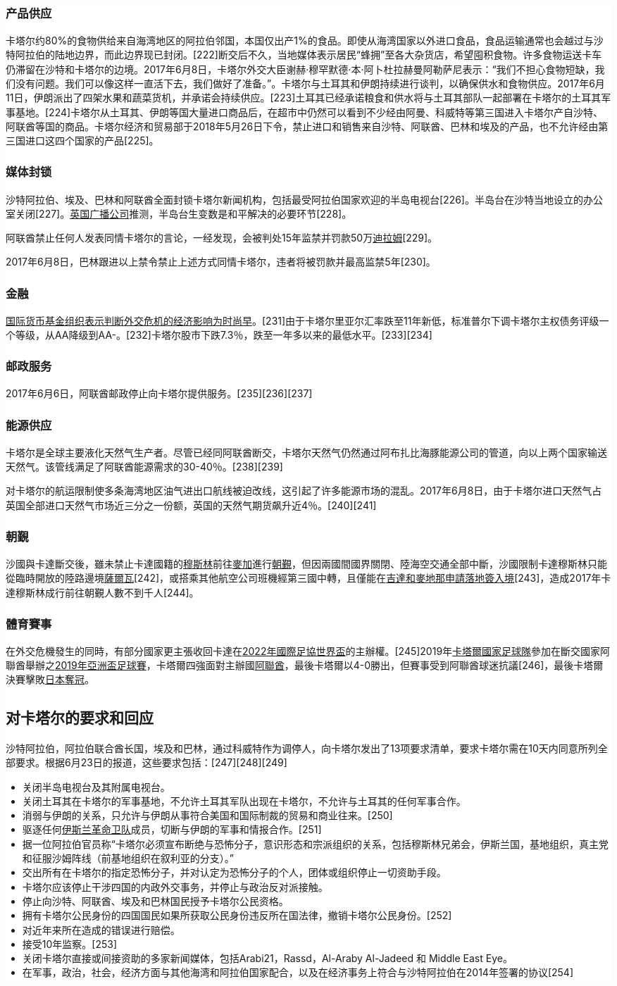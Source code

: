 ### 产品供应

卡塔尔约80%的食物供给来自海湾地区的阿拉伯邻国，本国仅出产1%的食品。即使从海湾国家以外进口食品，食品运输通常也会越过与沙特阿拉伯的陆地边界，而此边界现已封闭。\[222\]断交后不久，当地媒体表示居民“蜂拥”至各大杂货店，希望囤积食物。许多食物运送卡车仍滞留在沙特和卡塔尔的边境。2017年6月8日，卡塔尔外交大臣谢赫·穆罕默德·本·阿卜杜拉赫曼阿勒萨尼表示：“我们不担心食物短缺，我们没有问题。我们可以像这样一直活下去，我们做好了准备。”。卡塔尔与土耳其和伊朗持续进行谈判，以确保供水和食物供应。2017年6月11日，伊朗派出了四架水果和蔬菜货机，并承诺会持续供应。\[223\]土耳其已经承诺粮食和供水将与土耳其部队一起部署在卡塔尔的土耳其军事基地。\[224\]卡塔尔从土耳其、伊朗等国大量进口商品后，在超市中仍然可以看到不少经由阿曼、科威特等第三国进入卡塔尔产自沙特、阿联酋等国的商品。卡塔尔经济和贸易部于2018年5月26日下令，禁止进口和销售来自沙特、阿联酋、巴林和埃及的产品，也不允许经由第三国进口这四个国家的产品\[225\]。

### 媒体封锁

沙特阿拉伯、埃及、巴林和阿联酋全面封锁卡塔尔新闻机构，包括最受阿拉伯国家欢迎的半岛电视台\[226\]。半岛台在沙特当地设立的办公室关闭\[227\]</ref>。[英国广播公司](../Page/英国广播公司.md "wikilink")推测，半岛台生变数是和平解决的必要环节\[228\]。

阿联酋禁止任何人发表同情卡塔尔的言论，一经发现，会被判处15年监禁并罚款50万[迪拉姆](../Page/迪拉姆.md "wikilink")\[229\]。

2017年6月8日，巴林跟进以上禁令禁止上述方式同情卡塔尔，违者将被罚款并最高监禁5年\[230\]。

### 金融

[国际货币基金组织表示判断外交危机的经济影响为时尚早](https://zh.wikipedia.org/wiki/国际货币基金组织 "wikilink")。\[231\]由于卡塔尔里亚尔汇率跌至11年新低，标准普尔下调卡塔尔主权债务评级一个等级，从AA降级到AA-。\[232\]卡塔尔股市下跌7.3％，跌至一年多以来的最低水平。\[233\]\[234\]

### 邮政服务

2017年6月6日，阿联酋邮政停止向卡塔尔提供服务。\[235\]\[236\]\[237\]

### 能源供应

卡塔尔是全球主要液化天然气生产者。尽管已经同阿联酋断交，卡塔尔天然气仍然通过阿布扎比海豚能源公司的管道，向以上两个国家输送天然气。该管线满足了阿联酋能源需求的30-40％。\[238\]\[239\]

对卡塔尔的航运限制使多条海湾地区油气进出口航线被迫改线，这引起了许多能源市场的混乱。2017年6月8日，由于卡塔尔进口天然气占英国全部进口天然气市场近三分之一份额，英国的天然气期货飙升近4％。\[240\]\[241\]

### 朝覲

沙國與卡達斷交後，雖未禁止卡達國籍的[穆斯林](../Page/穆斯林.md "wikilink")前往[麥加](../Page/麥加.md "wikilink")進行[朝覲](../Page/朝觐_\(伊斯兰教\).md "wikilink")，但因兩國間國界關閉、陸海空交通全部中斷，沙國限制卡達穆斯林只能從臨時開放的陸路邊境[薩爾瓦](https://zh.wikipedia.org/wiki/薩爾瓦 "wikilink")\[242\]，或搭乘其他航空公司班機經第三國中轉，且僅能在[吉達和](https://zh.wikipedia.org/wiki/吉達 "wikilink")[麥地那申請落地簽入境](https://zh.wikipedia.org/wiki/麥地那 "wikilink")\[243\]，造成2017年卡達穆斯林成行前往朝覲人數不到千人\[244\]。

### 體育賽事

在外交危機發生的同時，有部分國家更主張收回卡達在[2022年國際足協世界盃](../Page/2022年國際足協世界盃.md "wikilink")的主辦權。\[245\]2019年[卡塔爾國家足球隊](../Page/卡塔爾國家足球隊.md "wikilink")參加在斷交國家阿聯酋舉辦之[2019年亞洲盃足球賽](https://zh.wikipedia.org/wiki/2019年亞洲盃足球賽 "wikilink")，卡塔爾四強面對主辦國[阿聯酋](https://zh.wikipedia.org/wiki/阿聯酋國家足球隊 "wikilink")，最後卡塔爾以4-0勝出，但賽事受到阿聯酋球迷抗議\[246\]，最後卡塔爾決賽擊敗[日本奪冠](https://zh.wikipedia.org/wiki/日本國家足球隊 "wikilink")。

## 对卡塔尔的要求和回应

沙特阿拉伯，阿拉伯联合酋长国，埃及和巴林，通过科威特作为调停人，向卡塔尔发出了13项要求清单，要求卡塔尔需在10天内同意所列全部要求。根据6月23日的报道，这些要求包括：\[247\]\[248\]\[249\]

  - 关闭半岛电视台及其附属电视台。
  - 关闭土耳其在卡塔尔的军事基地，不允许土耳其军队出现在卡塔尔，不允许与土耳其的任何军事合作。
  - 消弱与伊朗的关系，只允许与伊朗从事符合美国和国际制裁的贸易和商业往来。\[250\]
  - 驱逐任何[伊斯兰革命卫队](../Page/伊斯兰革命卫队.md "wikilink")成员，切断与伊朗的军事和情报合作。\[251\]
  - 据一位阿拉伯官员称“卡塔尔必须宣布断绝与恐怖分子，意识形态和宗派组织的关系，包括穆斯林兄弟会，伊斯兰国，基地组织，真主党和征服沙姆阵线（前基地组织在叙利亚的分支）。”
  - 交出所有在卡塔尔的指定恐怖分子，并对认定为恐怖分子的个人，团体或组织停止一切资助手段。
  - 卡塔尔应该停止干涉四国的内政外交事务，并停止与政治反对派接触。
  - 停止向沙特、阿联酋、埃及和巴林国民授予卡塔尔公民资格。
  - 拥有卡塔尔公民身份的四国国民如果所获取公民身份违反所在国法律，撤销卡塔尔公民身份。\[252\]
  - 对近年来所在造成的错误进行赔偿。
  - 接受10年监察。\[253\]
  - 关闭卡塔尔直接或间接资助的多家新闻媒体，包括Arabi21，Rassd，Al-Araby Al-Jadeed 和 Middle East Eye。
  - 在军事，政治，社会，经济方面与其他海湾和阿拉伯国家配合，以及在经济事务上符合与沙特阿拉伯在2014年签署的协议\[254\]
